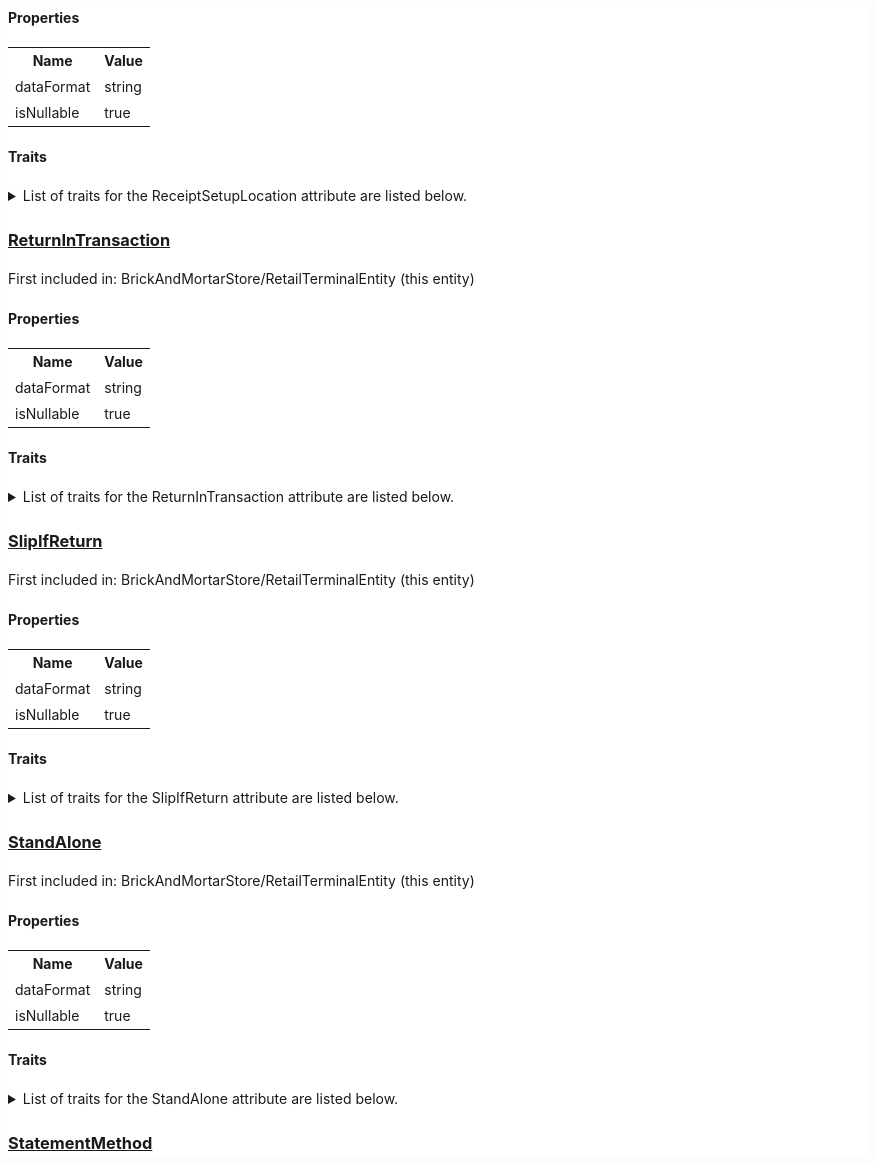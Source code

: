 #### Properties

<table><tr><th>Name</th><th>Value</th></tr><tr><td>dataFormat</td><td>string</td></tr><tr><td>isNullable</td><td>true</td></tr></table>

#### Traits

<details><summary>List of traits for the ReceiptSetupLocation attribute are listed below.</summary></details>

### <a href=#ReturnInTransaction name="ReturnInTransaction">ReturnInTransaction</a>

First included in: BrickAndMortarStore/RetailTerminalEntity (this entity)  

#### Properties

<table><tr><th>Name</th><th>Value</th></tr><tr><td>dataFormat</td><td>string</td></tr><tr><td>isNullable</td><td>true</td></tr></table>

#### Traits

<details><summary>List of traits for the ReturnInTransaction attribute are listed below.</summary></details>

### <a href=#SlipIfReturn name="SlipIfReturn">SlipIfReturn</a>

First included in: BrickAndMortarStore/RetailTerminalEntity (this entity)  

#### Properties

<table><tr><th>Name</th><th>Value</th></tr><tr><td>dataFormat</td><td>string</td></tr><tr><td>isNullable</td><td>true</td></tr></table>

#### Traits

<details><summary>List of traits for the SlipIfReturn attribute are listed below.</summary></details>

### <a href=#StandAlone name="StandAlone">StandAlone</a>

First included in: BrickAndMortarStore/RetailTerminalEntity (this entity)  

#### Properties

<table><tr><th>Name</th><th>Value</th></tr><tr><td>dataFormat</td><td>string</td></tr><tr><td>isNullable</td><td>true</td></tr></table>

#### Traits

<details><summary>List of traits for the StandAlone attribute are listed below.</summary></details>

### <a href=#StatementMethod name="StatementMethod">StatementMethod</a>
